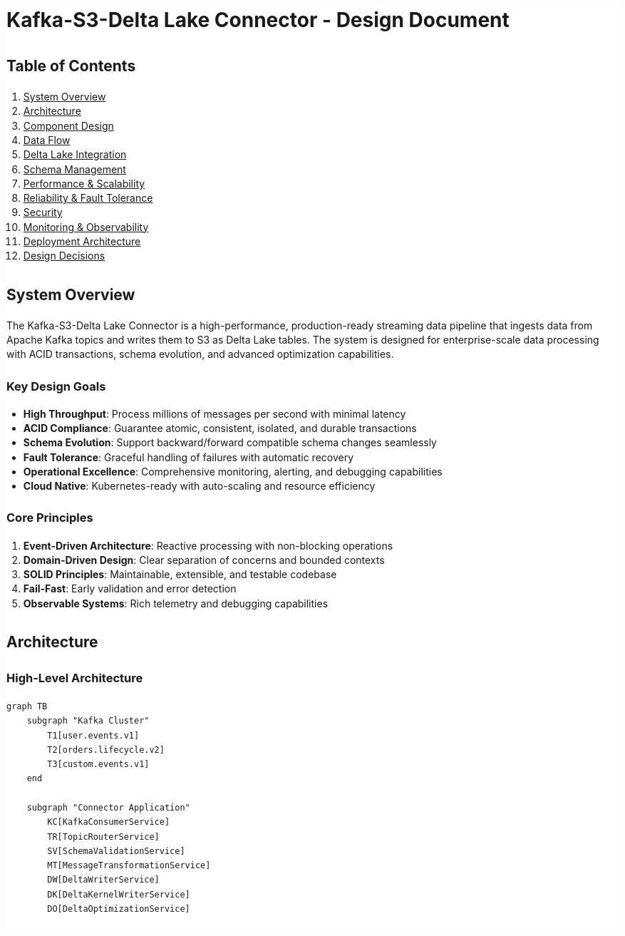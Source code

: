 # Kafka-S3-Delta Lake Connector - Design Document

## Table of Contents

1. [System Overview](#system-overview)
2. [Architecture](#architecture)
3. [Component Design](#component-design)
4. [Data Flow](#data-flow)
5. [Delta Lake Integration](#delta-lake-integration)
6. [Schema Management](#schema-management)
7. [Performance & Scalability](#performance--scalability)
8. [Reliability & Fault Tolerance](#reliability--fault-tolerance)
9. [Security](#security)
10. [Monitoring & Observability](#monitoring--observability)
11. [Deployment Architecture](#deployment-architecture)
12. [Design Decisions](#design-decisions)

## System Overview

The Kafka-S3-Delta Lake Connector is a high-performance, production-ready streaming data pipeline that ingests data from Apache Kafka topics and writes them to S3 as Delta Lake tables. The system is designed for enterprise-scale data processing with ACID transactions, schema evolution, and advanced optimization capabilities.

### Key Design Goals

- **High Throughput**: Process millions of messages per second with minimal latency
- **ACID Compliance**: Guarantee atomic, consistent, isolated, and durable transactions
- **Schema Evolution**: Support backward/forward compatible schema changes seamlessly  
- **Fault Tolerance**: Graceful handling of failures with automatic recovery
- **Operational Excellence**: Comprehensive monitoring, alerting, and debugging capabilities
- **Cloud Native**: Kubernetes-ready with auto-scaling and resource efficiency

### Core Principles

1. **Event-Driven Architecture**: Reactive processing with non-blocking operations
2. **Domain-Driven Design**: Clear separation of concerns and bounded contexts
3. **SOLID Principles**: Maintainable, extensible, and testable codebase
4. **Fail-Fast**: Early validation and error detection
5. **Observable Systems**: Rich telemetry and debugging capabilities

## Architecture

### High-Level Architecture

```mermaid
graph TB
    subgraph "Kafka Cluster"
        T1[user.events.v1]
        T2[orders.lifecycle.v2] 
        T3[custom.events.v1]
    end
    
    subgraph "Connector Application"
        KC[KafkaConsumerService]
        TR[TopicRouterService]
        SV[SchemaValidationService]
        MT[MessageTransformationService]
        DW[DeltaWriterService]
        DK[DeltaKernelWriterService]
        DO[DeltaOptimizationService]
        
```